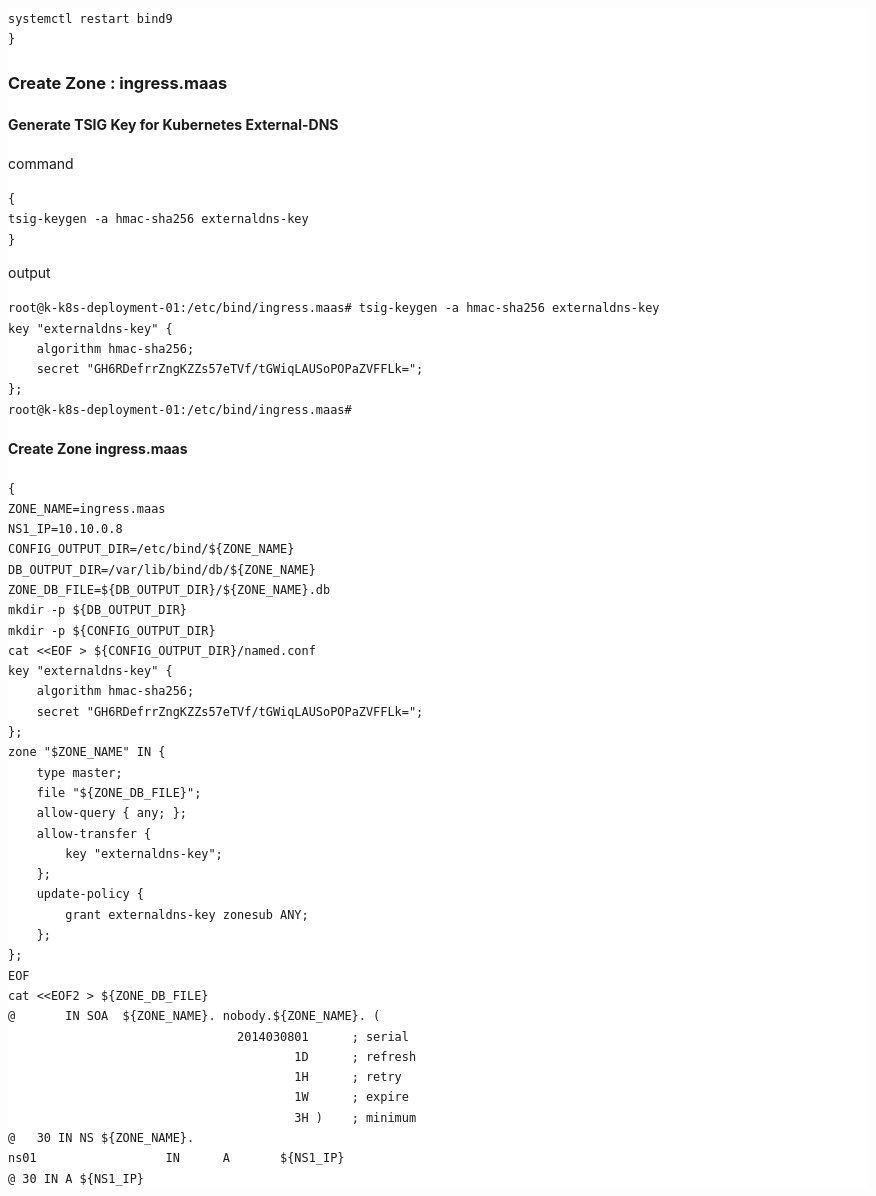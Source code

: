 ```shell
systemctl restart bind9
}
```

### Create Zone : ingress.maas

#### Generate TSIG Key for Kubernetes External-DNS

command

```shell
{
tsig-keygen -a hmac-sha256 externaldns-key
}
```


output

```shell
root@k-k8s-deployment-01:/etc/bind/ingress.maas# tsig-keygen -a hmac-sha256 externaldns-key
key "externaldns-key" {
	algorithm hmac-sha256;
	secret "GH6RDefrrZngKZZs57eTVf/tGWiqLAUSoPOPaZVFFLk=";
};
root@k-k8s-deployment-01:/etc/bind/ingress.maas# 
```

#### Create Zone ingress.maas

```shell
{
ZONE_NAME=ingress.maas
NS1_IP=10.10.0.8
CONFIG_OUTPUT_DIR=/etc/bind/${ZONE_NAME}
DB_OUTPUT_DIR=/var/lib/bind/db/${ZONE_NAME}
ZONE_DB_FILE=${DB_OUTPUT_DIR}/${ZONE_NAME}.db
mkdir -p ${DB_OUTPUT_DIR}
mkdir -p ${CONFIG_OUTPUT_DIR}
cat <<EOF > ${CONFIG_OUTPUT_DIR}/named.conf
key "externaldns-key" {
	algorithm hmac-sha256;
	secret "GH6RDefrrZngKZZs57eTVf/tGWiqLAUSoPOPaZVFFLk=";
};
zone "$ZONE_NAME" IN {
    type master;
    file "${ZONE_DB_FILE}";
    allow-query { any; };
    allow-transfer {
        key "externaldns-key";
    };
    update-policy {
        grant externaldns-key zonesub ANY;
    };
};
EOF
cat <<EOF2 > ${ZONE_DB_FILE}
@       IN SOA  ${ZONE_NAME}. nobody.${ZONE_NAME}. (
                                2014030801      ; serial
                                        1D      ; refresh
                                        1H      ; retry
                                        1W      ; expire
                                        3H )    ; minimum
@   30 IN NS ${ZONE_NAME}.
ns01                  IN      A       ${NS1_IP}
@ 30 IN A ${NS1_IP}
```